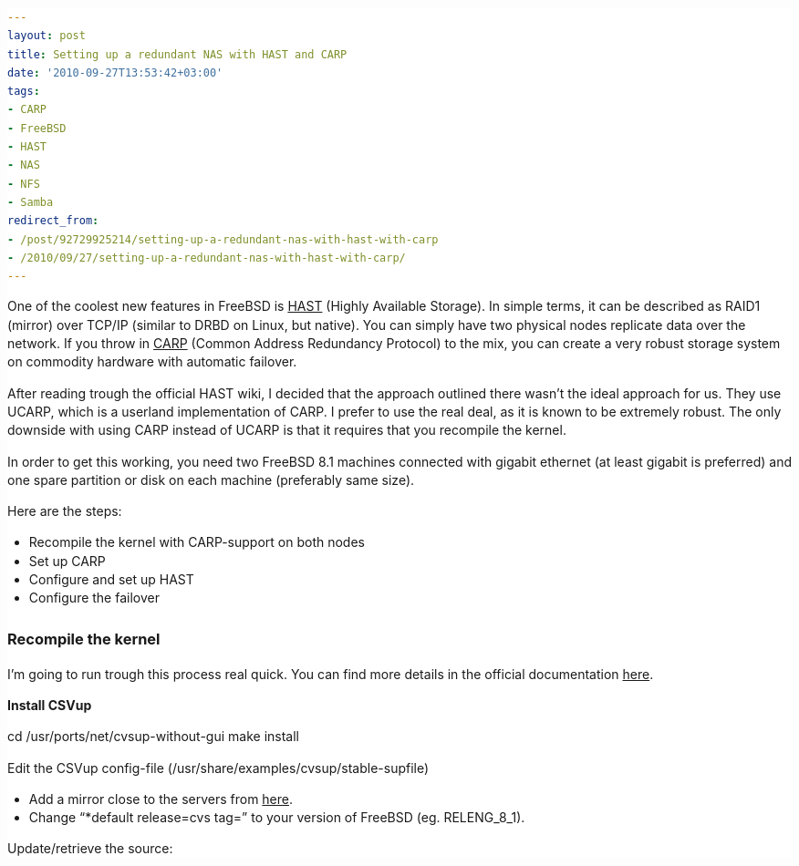 ```yaml
---
layout: post
title: Setting up a redundant NAS with HAST and CARP
date: '2010-09-27T13:53:42+03:00'
tags:
- CARP
- FreeBSD
- HAST
- NAS
- NFS
- Samba
redirect_from:
- /post/92729925214/setting-up-a-redundant-nas-with-hast-with-carp
- /2010/09/27/setting-up-a-redundant-nas-with-hast-with-carp/
---
```

One of the coolest new features in FreeBSD is [HAST](http://wiki.freebsd.org/HAST) (Highly Available Storage). In simple terms, it can be described as RAID1 (mirror) over TCP/IP (similar to DRBD on Linux, but native). You can simply have two physical nodes replicate data over the network. If you throw in [CARP](http://www.freebsd.org/doc/handbook/carp.html) (Common Address Redundancy Protocol) to the mix, you can create a very robust storage system on commodity hardware with automatic failover.

After reading trough the official HAST wiki, I decided that the approach outlined there wasn’t the ideal approach for us. They use UCARP, which is a userland implementation of CARP. I prefer to use the real deal, as it is known to be extremely robust. The only downside with using CARP instead of UCARP is that it requires that you recompile the kernel.

In order to get this working, you need two FreeBSD 8.1 machines connected with gigabit ethernet (at least gigabit is preferred) and one spare partition or disk on each machine (preferably same size).

Here are the steps:

*   Recompile the kernel with CARP-support on both nodes
*   Set up CARP
*   Configure and set up HAST
*   Configure the failover

### Recompile the kernel

I’m going to run trough this process real quick. You can find more details in the official documentation [here](http://www.freebsd.org/doc/handbook/kernelconfig-building.html).

**Install CSVup**

cd /usr/ports/net/cvsup-without-gui
make install

Edit the CSVup config-file (/usr/share/examples/cvsup/stable-supfile)

*   Add a mirror close to the servers from [here](http://www.freebsd.org/doc/en/books/handbook/cvsup.html).
*   Change “*default release=cvs tag=” to your version of FreeBSD (eg. RELENG\_8\_1).

Update/retrieve the source:

